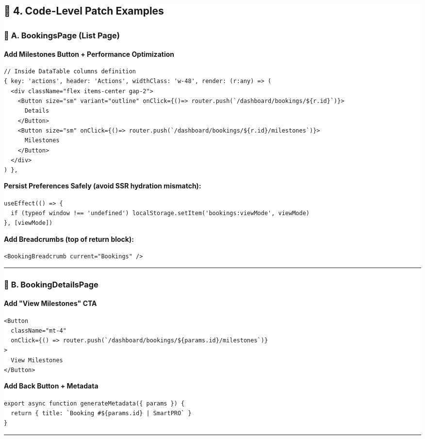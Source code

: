 
## 🧱 **4. Code-Level Patch Examples**

### 🩵 **A. BookingsPage (List Page)**

**Add Milestones Button + Performance Optimization**

```tsx
// Inside DataTable columns definition
{ key: 'actions', header: 'Actions', widthClass: 'w-48', render: (r:any) => (
  <div className="flex items-center gap-2">
    <Button size="sm" variant="outline" onClick={()=> router.push(`/dashboard/bookings/${r.id}`)}>
      Details
    </Button>
    <Button size="sm" onClick={()=> router.push(`/dashboard/bookings/${r.id}/milestones`)}>
      Milestones
    </Button>
  </div>
) },
```

**Persist Preferences Safely (avoid SSR hydration mismatch):**

```tsx
useEffect(() => {
  if (typeof window !== 'undefined') localStorage.setItem('bookings:viewMode', viewMode)
}, [viewMode])
```

**Add Breadcrumbs (top of return block):**

```tsx
<BookingBreadcrumb current="Bookings" />
```

---

### 🩵 **B. BookingDetailsPage**

**Add "View Milestones" CTA**

```tsx
<Button
  className="mt-4"
  onClick={() => router.push(`/dashboard/bookings/${params.id}/milestones`)}
>
  View Milestones
</Button>
```

**Add Back Button + Metadata**

```tsx
export async function generateMetadata({ params }) {
  return { title: `Booking #${params.id} | SmartPRO` }
}
```

---